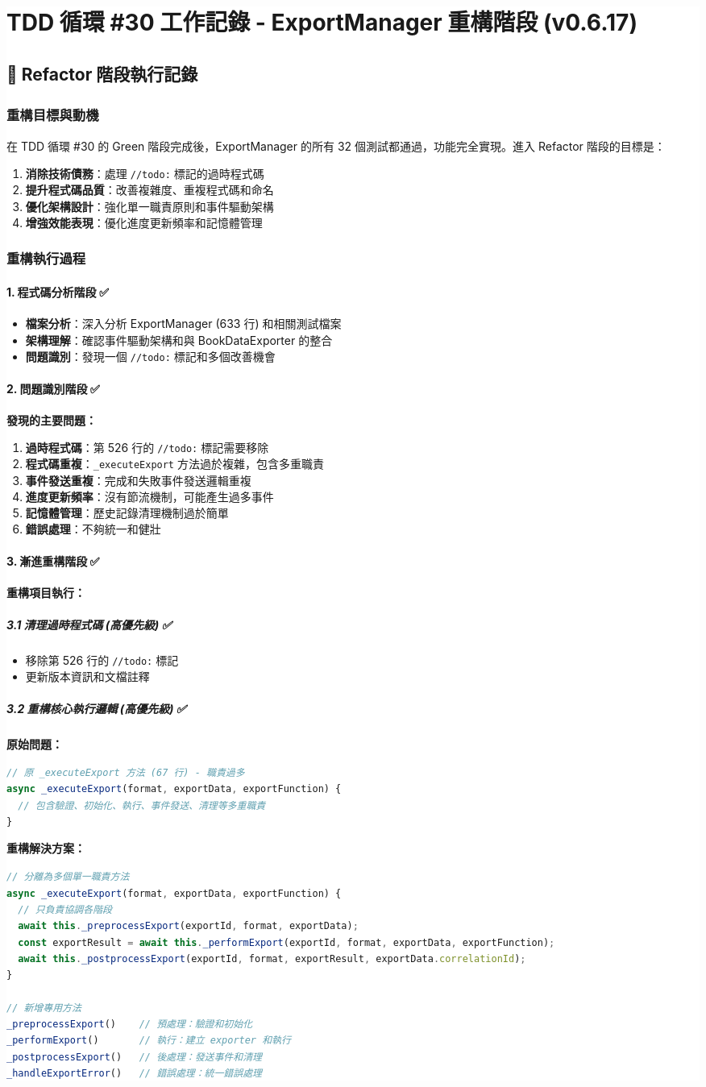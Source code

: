 # TDD 循環 #30 工作記錄 - ExportManager 重構階段 (v0.6.17)

## 🔵 Refactor 階段執行記錄

### 重構目標與動機
在 TDD 循環 #30 的 Green 階段完成後，ExportManager 的所有 32 個測試都通過，功能完全實現。進入 Refactor 階段的目標是：

1. **消除技術債務**：處理 `//todo:` 標記的過時程式碼
2. **提升程式碼品質**：改善複雜度、重複程式碼和命名
3. **優化架構設計**：強化單一職責原則和事件驅動架構
4. **增強效能表現**：優化進度更新頻率和記憶體管理

### 重構執行過程

#### 1. 程式碼分析階段 ✅
- **檔案分析**：深入分析 ExportManager (633 行) 和相關測試檔案
- **架構理解**：確認事件驅動架構和與 BookDataExporter 的整合
- **問題識別**：發現一個 `//todo:` 標記和多個改善機會

#### 2. 問題識別階段 ✅

**發現的主要問題：**

1. **過時程式碼**：第 526 行的 `//todo:` 標記需要移除
2. **程式碼重複**：`_executeExport` 方法過於複雜，包含多重職責
3. **事件發送重複**：完成和失敗事件發送邏輯重複
4. **進度更新頻率**：沒有節流機制，可能產生過多事件
5. **記憶體管理**：歷史記錄清理機制過於簡單
6. **錯誤處理**：不夠統一和健壯

#### 3. 漸進重構階段 ✅

**重構項目執行：**

##### 3.1 清理過時程式碼 (高優先級) ✅
- 移除第 526 行的 `//todo:` 標記
- 更新版本資訊和文檔註釋

##### 3.2 重構核心執行邏輯 (高優先級) ✅
**原始問題：**
```javascript
// 原 _executeExport 方法 (67 行) - 職責過多
async _executeExport(format, exportData, exportFunction) {
  // 包含驗證、初始化、執行、事件發送、清理等多重職責
}
```

**重構解決方案：**
```javascript
// 分離為多個單一職責方法
async _executeExport(format, exportData, exportFunction) {
  // 只負責協調各階段
  await this._preprocessExport(exportId, format, exportData);
  const exportResult = await this._performExport(exportId, format, exportData, exportFunction);
  await this._postprocessExport(exportId, format, exportResult, exportData.correlationId);
}

// 新增專用方法
_preprocessExport()    // 預處理：驗證和初始化
_performExport()       // 執行：建立 exporter 和執行
_postprocessExport()   // 後處理：發送事件和清理
_handleExportError()   // 錯誤處理：統一錯誤處理
```
